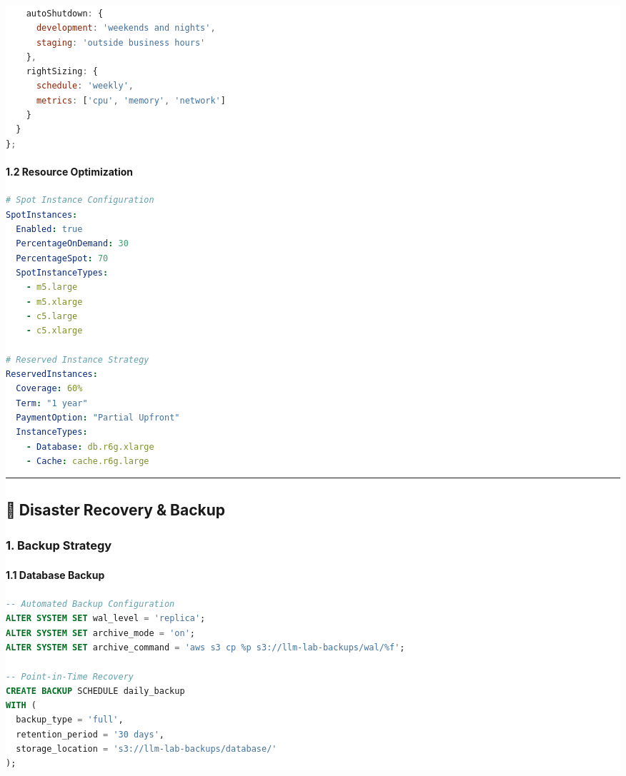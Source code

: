 ```javascript
    autoShutdown: {
      development: 'weekends and nights',
      staging: 'outside business hours'
    },
    rightSizing: {
      schedule: 'weekly',
      metrics: ['cpu', 'memory', 'network']
    }
  }
};
```

#### 1.2 Resource Optimization
```yaml
# Spot Instance Configuration
SpotInstances:
  Enabled: true
  PercentageOnDemand: 30
  PercentageSpot: 70
  SpotInstanceTypes:
    - m5.large
    - m5.xlarge
    - c5.large
    - c5.xlarge

# Reserved Instance Strategy
ReservedInstances:
  Coverage: 60%
  Term: "1 year"
  PaymentOption: "Partial Upfront"
  InstanceTypes:
    - Database: db.r6g.xlarge
    - Cache: cache.r6g.large
```

---

## 🔄 Disaster Recovery & Backup

### 1. Backup Strategy

#### 1.1 Database Backup
```sql
-- Automated Backup Configuration
ALTER SYSTEM SET wal_level = 'replica';
ALTER SYSTEM SET archive_mode = 'on';
ALTER SYSTEM SET archive_command = 'aws s3 cp %p s3://llm-lab-backups/wal/%f';

-- Point-in-Time Recovery
CREATE BACKUP SCHEDULE daily_backup
WITH (
  backup_type = 'full',
  retention_period = '30 days',
  storage_location = 's3://llm-lab-backups/database/'
);
```
